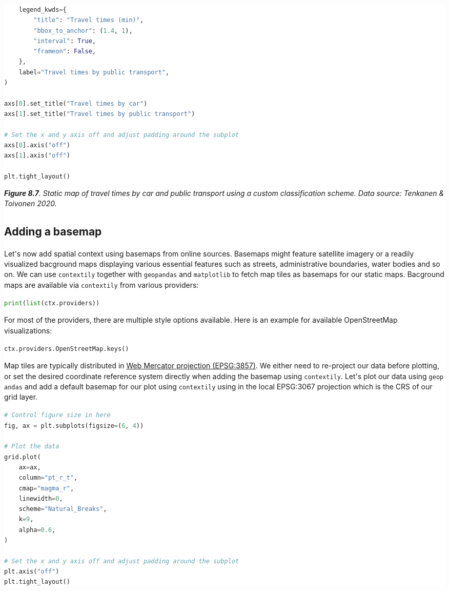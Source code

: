 ```python
    legend_kwds={
        "title": "Travel times (min)",
        "bbox_to_anchor": (1.4, 1),
        "interval": True,
        "frameon": False,
    },
    label="Travel times by public transport",
)

axs[0].set_title("Travel times by car")
axs[1].set_title("Travel times by public transport")

# Set the x and y axis off and adjust padding around the subplot
axs[0].axis("off")
axs[1].axis("off")

plt.tight_layout()
```

_**Figure 8.7**. Static map of travel times by car and public transport using a custom classification scheme. Data source: Tenkanen & Toivonen 2020._


## Adding a basemap

Let's now add spatial context using basemaps from online sources. Basemaps might feature satellite imagery or a readily visualized bacground maps displaying various essential features such as streets, administrative boundaries, water bodies and so on.  We can use `contextily` together with `geopandas` and `matplotlib` to fetch map tiles as basemaps for our static maps. Bacground maps are available via `contextily` from various providers: 

```python jupyter={"outputs_hidden": false}
print(list(ctx.providers))
```

For most of the providers, there are multiple style options available. Here is an example for available OpenStreetMap visualizations: 


```python jupyter={"outputs_hidden": false}
ctx.providers.OpenStreetMap.keys()
```

Map tiles are typically distributed in [Web Mercator projection (EPSG:3857)](http://spatialreference.org/ref/sr-org/epsg3857-wgs84-web-mercator-auxiliary-sphere/). We either need to re-project our data before plotting, or set the desired coordinate reference system directly when adding the basemap using `contextily`. Let's plot our data using `geopandas` and add a default basemap for our plot using `contextily` using in the local EPSG:3067 projection which is the CRS of our grid layer.

```python jupyter={"outputs_hidden": false}
# Control figure size in here
fig, ax = plt.subplots(figsize=(6, 4))

# Plot the data
grid.plot(
    ax=ax,
    column="pt_r_t",
    cmap="magma_r",
    linewidth=0,
    scheme="Natural_Breaks",
    k=9,
    alpha=0.6,
)

# Set the x and y axis off and adjust padding around the subplot
plt.axis("off")
plt.tight_layout()
```

[^geopandas_mappingtools]: <https://geopandas.org/en/stable/docs/user_guide/mapping.html> 
[^matplotlib_pyplot]: <https://matplotlib.org/3.5.3/api/_as_gen/matplotlib.pyplot.html> 
[^contextily]: <https://github.com/darribas/contextily>
[^HSL_opendata]: <https://www.avoindata.fi/data/en_GB/dataset/hsl-n-linjat>
[^matplotlib_colormaps]: <https://matplotlib.org/3.1.0/tutorials/colors/colormaps.html#choosing-colormaps-in-matplotlib>
[^matplotlib_colors]: <https://matplotlib.org/api/pyplot_api.html#matplotlib.pyplot.colors>
[^matplotlib_colorbar]: <https://matplotlib.org/stable/api/_as_gen/matplotlib.pyplot.colorbar.html>
[^matplotlib_legend]: <https://matplotlib.org/tutorials/intermediate/legend_guide.html>
[^scalebar_geopandas]: <https://geopandas.org/en/stable/gallery/matplotlib_scalebar.html#Adding-a-scale-bar-to-a-matplotlib-plot>
[^pysal]: <https://pysal.org/> 
[^mapclassify]: <https://pysal.org/mapclassify/>
[^geopandas_choro_legends]: <https://geopandas.org/en/stable/gallery/choro_legends.html>